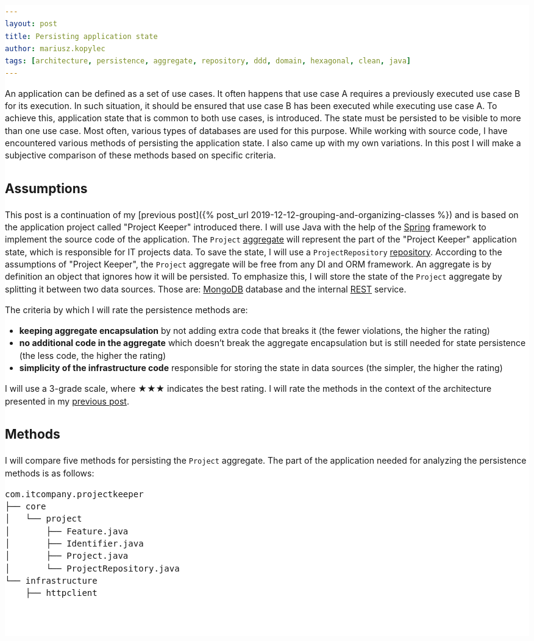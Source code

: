 ```yaml
---
layout: post
title: Persisting application state
author: mariusz.kopylec
tags: [architecture, persistence, aggregate, repository, ddd, domain, hexagonal, clean, java]
---
```


An application can be defined as a set of use cases.
It often happens that use case A requires a previously executed use case B for its execution.
In such situation, it should be ensured that use case B has been executed while executing use case A.
To achieve this, application state that is common to both use cases, is introduced.
The state must be persisted to be visible to more than one use case.
Most often, various types of databases are used for this purpose.
While working with source code, I have encountered various methods of persisting the application state.
I also came up with my own variations.
In this post I will make a subjective comparison of these methods based on specific criteria.

## Assumptions
This post is a continuation of my [previous post]({% post_url  2019-12-12-grouping-and-organizing-classes %}) and is based on the application project called "Project Keeper" introduced there.
I will use Java with the help of the [Spring](https://spring.io/) framework to implement the source code of the application.
The `Project` [aggregate](https://martinfowler.com/bliki/DDD_Aggregate.html) will represent the part of the "Project Keeper" application state, which is responsible for IT projects data.
To save the state, I will use a `ProjectRepository` [repository](https://www.martinfowler.com/eaaCatalog/repository.html).
According to the assumptions of "Project Keeper", the `Project` aggregate will be free from any DI and ORM framework.
An aggregate is by definition an object that ignores how it will be persisted.
To emphasize this, I will store the state of the `Project` aggregate by splitting it between two data sources.
Those are: [MongoDB](https://www.mongodb.com/) database and the internal [REST](https://en.wikipedia.org/wiki/Representational_state_transfer) service.

The criteria by which I will rate the persistence methods are:
* **keeping aggregate encapsulation** by not adding extra code that breaks it (the fewer violations, the higher the rating)
* **no additional code in the aggregate** which doesn’t break the aggregate encapsulation but is still needed for state persistence (the less code, the higher the rating)
* **simplicity of the infrastructure code** responsible for storing the state in data sources (the simpler, the higher the rating)

I will use a 3-grade scale, where ★★★ indicates the best rating.
I will rate the methods in the context of the architecture presented in my [previous post](https://allegro.tech/2019/12/grouping-and-organizing-classes.html).

## Methods
I will compare five methods for persisting the `Project` aggregate.
The part of the application needed for analyzing the persistence methods is as follows:
<pre>
com.itcompany.projectkeeper
├── core
│   └── project
│       ├── Feature.java
│       ├── Identifier.java
│       ├── Project.java
│       └── ProjectRepository.java
└── infrastructure
    ├── httpclient